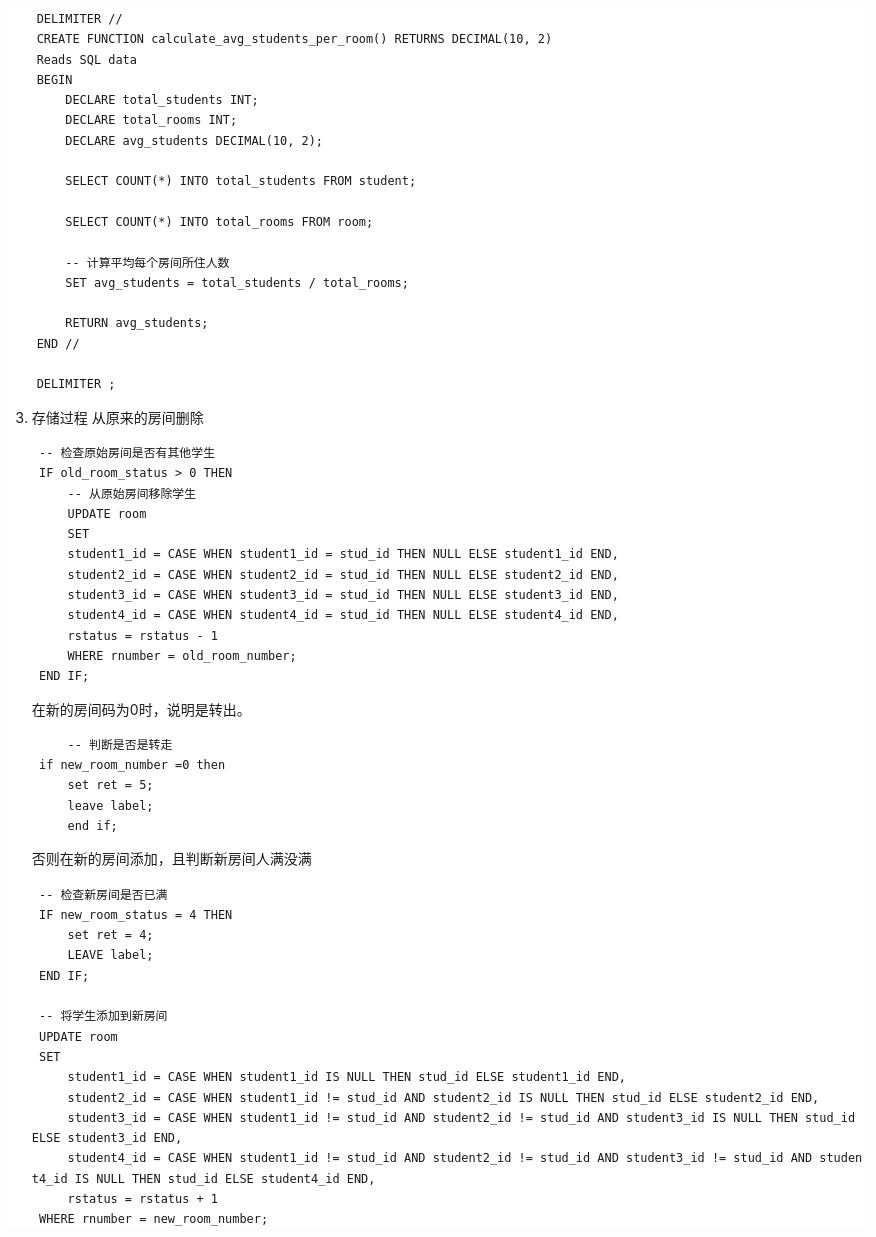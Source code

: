         DELIMITER //
        CREATE FUNCTION calculate_avg_students_per_room() RETURNS DECIMAL(10, 2)
        Reads SQL data
        BEGIN
            DECLARE total_students INT;
            DECLARE total_rooms INT;
            DECLARE avg_students DECIMAL(10, 2);

            SELECT COUNT(*) INTO total_students FROM student;

            SELECT COUNT(*) INTO total_rooms FROM room;

            -- 计算平均每个房间所住人数
            SET avg_students = total_students / total_rooms;

            RETURN avg_students;
        END //

        DELIMITER ;
3. 存储过程
    从原来的房间删除

        -- 检查原始房间是否有其他学生
        IF old_room_status > 0 THEN
            -- 从原始房间移除学生
            UPDATE room
            SET
            student1_id = CASE WHEN student1_id = stud_id THEN NULL ELSE student1_id END,
            student2_id = CASE WHEN student2_id = stud_id THEN NULL ELSE student2_id END,
            student3_id = CASE WHEN student3_id = stud_id THEN NULL ELSE student3_id END,
            student4_id = CASE WHEN student4_id = stud_id THEN NULL ELSE student4_id END,
            rstatus = rstatus - 1
            WHERE rnumber = old_room_number;
        END IF;
    在新的房间码为0时，说明是转出。

            -- 判断是否是转走
        if new_room_number =0 then
            set ret = 5;
            leave label;
            end if;
    否则在新的房间添加，且判断新房间人满没满

        -- 检查新房间是否已满
        IF new_room_status = 4 THEN
            set ret = 4;
            LEAVE label;
        END IF;
        
        -- 将学生添加到新房间
        UPDATE room
        SET
            student1_id = CASE WHEN student1_id IS NULL THEN stud_id ELSE student1_id END,
            student2_id = CASE WHEN student1_id != stud_id AND student2_id IS NULL THEN stud_id ELSE student2_id END,
            student3_id = CASE WHEN student1_id != stud_id AND student2_id != stud_id AND student3_id IS NULL THEN stud_id ELSE student3_id END,
            student4_id = CASE WHEN student1_id != stud_id AND student2_id != stud_id AND student3_id != stud_id AND student4_id IS NULL THEN stud_id ELSE student4_id END,
            rstatus = rstatus + 1
        WHERE rnumber = new_room_number;
